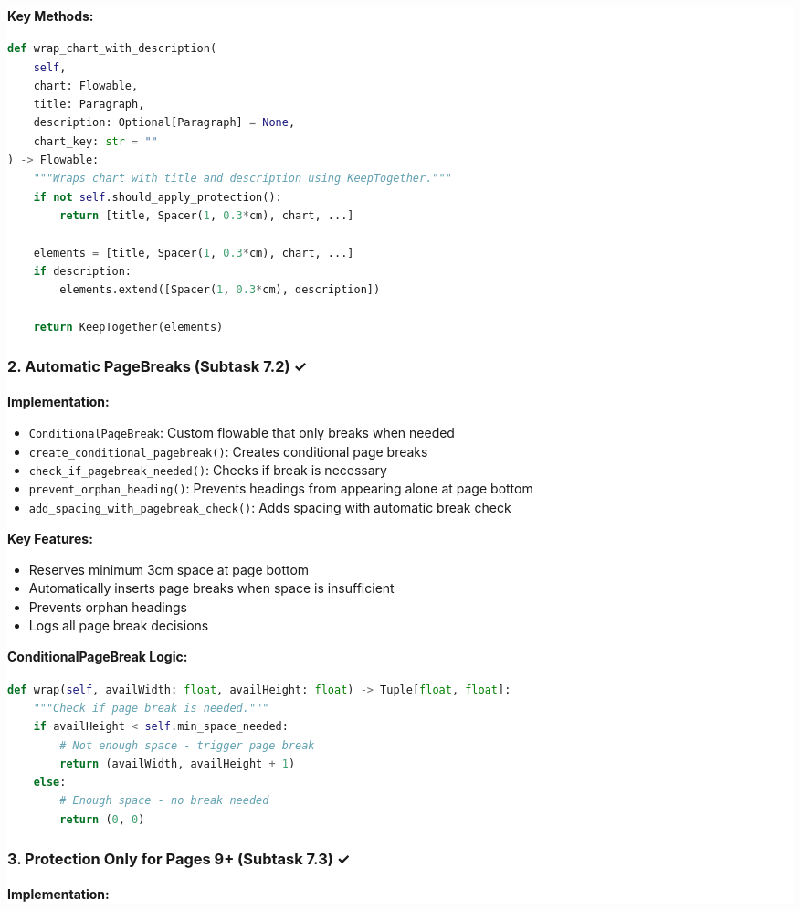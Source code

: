 **Key Methods:**

```python
def wrap_chart_with_description(
    self,
    chart: Flowable,
    title: Paragraph,
    description: Optional[Paragraph] = None,
    chart_key: str = ""
) -> Flowable:
    """Wraps chart with title and description using KeepTogether."""
    if not self.should_apply_protection():
        return [title, Spacer(1, 0.3*cm), chart, ...]
    
    elements = [title, Spacer(1, 0.3*cm), chart, ...]
    if description:
        elements.extend([Spacer(1, 0.3*cm), description])
    
    return KeepTogether(elements)
```

### 2. Automatic PageBreaks (Subtask 7.2) ✓

**Implementation:**

- `ConditionalPageBreak`: Custom flowable that only breaks when needed
- `create_conditional_pagebreak()`: Creates conditional page breaks
- `check_if_pagebreak_needed()`: Checks if break is necessary
- `prevent_orphan_heading()`: Prevents headings from appearing alone at page bottom
- `add_spacing_with_pagebreak_check()`: Adds spacing with automatic break check

**Key Features:**

- Reserves minimum 3cm space at page bottom
- Automatically inserts page breaks when space is insufficient
- Prevents orphan headings
- Logs all page break decisions

**ConditionalPageBreak Logic:**

```python
def wrap(self, availWidth: float, availHeight: float) -> Tuple[float, float]:
    """Check if page break is needed."""
    if availHeight < self.min_space_needed:
        # Not enough space - trigger page break
        return (availWidth, availHeight + 1)
    else:
        # Enough space - no break needed
        return (0, 0)
```

### 3. Protection Only for Pages 9+ (Subtask 7.3) ✓

**Implementation:**
